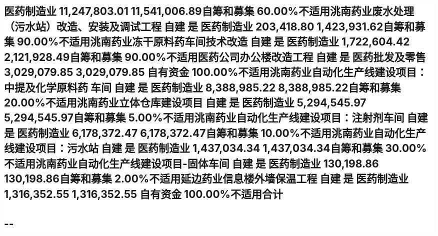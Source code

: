 医药制造业
11,247,803.01
11,541,006.89自筹和募集
60.00%不适用洮南药业废水处理（污水站）改造、安装及调试工程
自建
是
医药制造业
203,418.80
1,423,931.62自筹和募集
90.00%不适用洮南药业冻干原料药车间技术改造
自建
是
医药制造业
1,722,604.42
2,121,928.49自筹和募集
90.00%不适用医药公司办公楼改造工程
自建
是
医药批发及零售
3,029,079.85
3,029,079.85
自有资金
100.00%不适用洮南药业自动化生产线建设项目：中提及化学原料药
车间
自建
是
医药制造业
8,388,985.22
8,388,985.22自筹和募集
20.00%不适用洮南药业立体仓库建设项目
自建
是
医药制造业
5,294,545.97
5,294,545.97自筹和募集
5.00%不适用洮南药业自动化生产线建设项目：注射剂车间
自建
是
医药制造业
6,178,372.47
6,178,372.47自筹和募集
10.00%不适用洮南药业自动化生产线建设项目：污水站
自建
是
医药制造业
1,437,034.34
1,437,034.34自筹和募集
30.00%不适用洮南药业自动化生产线建设项目-固体车间
自建
是
医药制造业
130,198.86
130,198.86自筹和募集
2.00%不适用延边药业信息楼外墙保温工程
自建
是
医药制造业
1,316,352.55
1,316,352.55
自有资金
100.00%不适用合计
--
--
--
